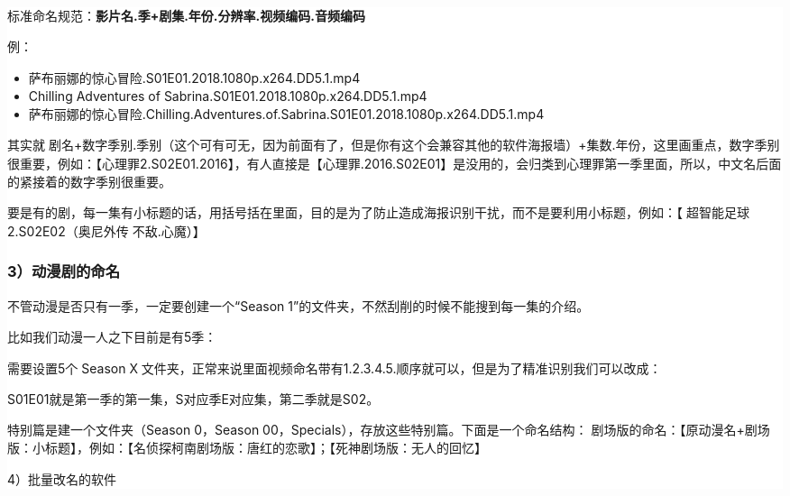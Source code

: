 标准命名规范：**影片名.季+剧集.年份.分辨率.视频编码.音频编码**

例：

- 萨布丽娜的惊心冒险.S01E01.2018.1080p.x264.DD5.1.mp4
- Chilling Adventures of Sabrina.S01E01.2018.1080p.x264.DD5.1.mp4
- 萨布丽娜的惊心冒险.Chilling.Adventures.of.Sabrina.S01E01.2018.1080p.x264.DD5.1.mp4

其实就 剧名+数字季别.季别（这个可有可无，因为前面有了，但是你有这个会兼容其他的软件海报墙）+集数.年份，这里画重点，数字季别很重要，例如：【心理罪2.S02E01.2016】，有人直接是【心理罪.2016.S02E01】是没用的，会归类到心理罪第一季里面，所以，中文名后面的紧接着的数字季别很重要。

要是有的剧，每一集有小标题的话，用括号括在里面，目的是为了防止造成海报识别干扰，而不是要利用小标题，例如：【 超智能足球2.S02E02（奥尼外传 不敌.心魔）】

### 3）动漫剧的命名

不管动漫是否只有一季，一定要创建一个“Season 1”的文件夹，不然刮削的时候不能搜到每一集的介绍。

比如我们动漫一人之下目前是有5季：

需要设置5个 Season X 文件夹，正常来说里面视频命名带有1.2.3.4.5.顺序就可以，但是为了精准识别我们可以改成：

S01E01就是第一季的第一集，S对应季E对应集，第二季就是S02。

特别篇是建一个文件夹（Season 0，Season 00，Specials），存放这些特别篇。下面是一个命名结构：
剧场版的命名：【原动漫名+剧场版：小标题】，例如：【名侦探柯南剧场版：唐红的恋歌】；【死神剧场版：无人的回忆】

4）批量改名的软件

